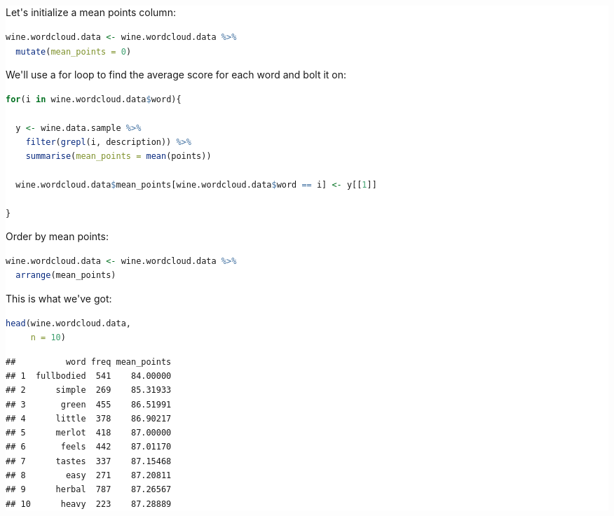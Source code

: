 Let's initialize a mean points column:

``` r
wine.wordcloud.data <- wine.wordcloud.data %>%
  mutate(mean_points = 0)
```

We'll use a for loop to find the average score for each word and bolt it on:

``` r
for(i in wine.wordcloud.data$word){
  
  y <- wine.data.sample %>%
    filter(grepl(i, description)) %>%
    summarise(mean_points = mean(points))
  
  wine.wordcloud.data$mean_points[wine.wordcloud.data$word == i] <- y[[1]]
  
}
```

Order by mean points:

``` r
wine.wordcloud.data <- wine.wordcloud.data %>%
  arrange(mean_points)
```

This is what we've got:

``` r
head(wine.wordcloud.data,
     n = 10)
```

    ##          word freq mean_points
    ## 1  fullbodied  541    84.00000
    ## 2      simple  269    85.31933
    ## 3       green  455    86.51991
    ## 4      little  378    86.90217
    ## 5      merlot  418    87.00000
    ## 6       feels  442    87.01170
    ## 7      tastes  337    87.15468
    ## 8        easy  271    87.20811
    ## 9      herbal  787    87.26567
    ## 10      heavy  223    87.28889
